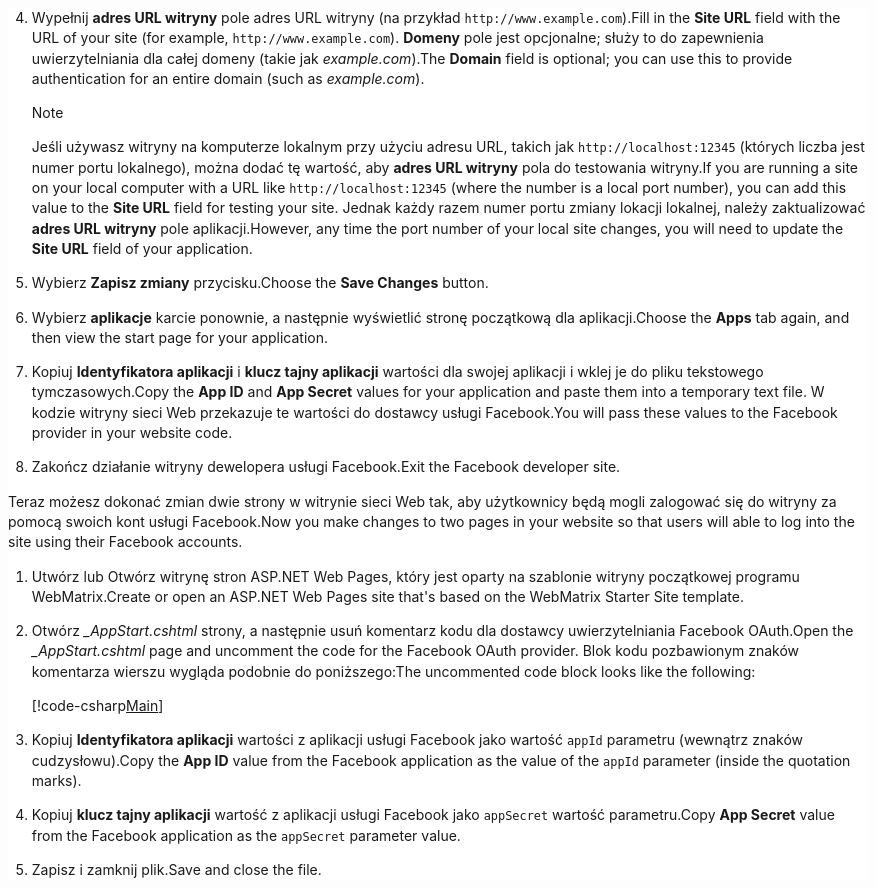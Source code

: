 4. <span data-ttu-id="0781d-155">Wypełnij **adres URL witryny** pole adres URL witryny (na przykład `http://www.example.com`).</span><span class="sxs-lookup"><span data-stu-id="0781d-155">Fill in the **Site URL** field with the URL of your site (for example, `http://www.example.com`).</span></span> <span data-ttu-id="0781d-156">**Domeny** pole jest opcjonalne; służy to do zapewnienia uwierzytelniania dla całej domeny (takie jak *example.com*).</span><span class="sxs-lookup"><span data-stu-id="0781d-156">The **Domain** field is optional; you can use this to provide authentication for an entire domain (such as *example.com*).</span></span> 

    > [!NOTE]
    > <span data-ttu-id="0781d-157">Jeśli używasz witryny na komputerze lokalnym przy użyciu adresu URL, takich jak `http://localhost:12345` (których liczba jest numer portu lokalnego), można dodać tę wartość, aby **adres URL witryny** pola do testowania witryny.</span><span class="sxs-lookup"><span data-stu-id="0781d-157">If you are running a site on your local computer with a URL like `http://localhost:12345` (where the number is a local port number), you can add this value to the **Site URL** field for testing your site.</span></span> <span data-ttu-id="0781d-158">Jednak każdy razem numer portu zmiany lokacji lokalnej, należy zaktualizować **adres URL witryny** pole aplikacji.</span><span class="sxs-lookup"><span data-stu-id="0781d-158">However, any time the port number of your local site changes, you will need to update the **Site URL** field of your application.</span></span>
5. <span data-ttu-id="0781d-159">Wybierz **Zapisz zmiany** przycisku.</span><span class="sxs-lookup"><span data-stu-id="0781d-159">Choose the **Save Changes** button.</span></span>
6. <span data-ttu-id="0781d-160">Wybierz **aplikacje** karcie ponownie, a następnie wyświetlić stronę początkową dla aplikacji.</span><span class="sxs-lookup"><span data-stu-id="0781d-160">Choose the **Apps** tab again, and then view the start page for your application.</span></span>
7. <span data-ttu-id="0781d-161">Kopiuj **Identyfikatora aplikacji** i **klucz tajny aplikacji** wartości dla swojej aplikacji i wklej je do pliku tekstowego tymczasowych.</span><span class="sxs-lookup"><span data-stu-id="0781d-161">Copy the **App ID** and **App Secret** values for your application and paste them into a temporary text file.</span></span> <span data-ttu-id="0781d-162">W kodzie witryny sieci Web przekazuje te wartości do dostawcy usługi Facebook.</span><span class="sxs-lookup"><span data-stu-id="0781d-162">You will pass these values to the Facebook provider in your website code.</span></span>
8. <span data-ttu-id="0781d-163">Zakończ działanie witryny dewelopera usługi Facebook.</span><span class="sxs-lookup"><span data-stu-id="0781d-163">Exit the Facebook developer site.</span></span>

<span data-ttu-id="0781d-164">Teraz możesz dokonać zmian dwie strony w witrynie sieci Web tak, aby użytkownicy będą mogli zalogować się do witryny za pomocą swoich kont usługi Facebook.</span><span class="sxs-lookup"><span data-stu-id="0781d-164">Now you make changes to two pages in your website so that users will able to log into the site using their Facebook accounts.</span></span>

1. <span data-ttu-id="0781d-165">Utwórz lub Otwórz witrynę stron ASP.NET Web Pages, który jest oparty na szablonie witryny początkowej programu WebMatrix.</span><span class="sxs-lookup"><span data-stu-id="0781d-165">Create or open an ASP.NET Web Pages site that's based on the WebMatrix Starter Site template.</span></span>
2. <span data-ttu-id="0781d-166">Otwórz  *\_AppStart.cshtml* strony, a następnie usuń komentarz kodu dla dostawcy uwierzytelniania Facebook OAuth.</span><span class="sxs-lookup"><span data-stu-id="0781d-166">Open the *\_AppStart.cshtml* page and uncomment the code for the Facebook OAuth provider.</span></span> <span data-ttu-id="0781d-167">Blok kodu pozbawionym znaków komentarza wierszu wygląda podobnie do poniższego:</span><span class="sxs-lookup"><span data-stu-id="0781d-167">The uncommented code block looks like the following:</span></span> 

    [!code-csharp[Main](enabling-login-from-external-sites-in-an-aspnet-web-pages-site/samples/sample2.cs)]
3. <span data-ttu-id="0781d-168">Kopiuj **Identyfikatora aplikacji** wartości z aplikacji usługi Facebook jako wartość `appId` parametru (wewnątrz znaków cudzysłowu).</span><span class="sxs-lookup"><span data-stu-id="0781d-168">Copy the **App ID** value from the Facebook application as the value of the `appId` parameter (inside the quotation marks).</span></span>
4. <span data-ttu-id="0781d-169">Kopiuj **klucz tajny aplikacji** wartość z aplikacji usługi Facebook jako `appSecret` wartość parametru.</span><span class="sxs-lookup"><span data-stu-id="0781d-169">Copy **App Secret** value from the Facebook application as the `appSecret` parameter value.</span></span>
5. <span data-ttu-id="0781d-170">Zapisz i zamknij plik.</span><span class="sxs-lookup"><span data-stu-id="0781d-170">Save and close the file.</span></span>
